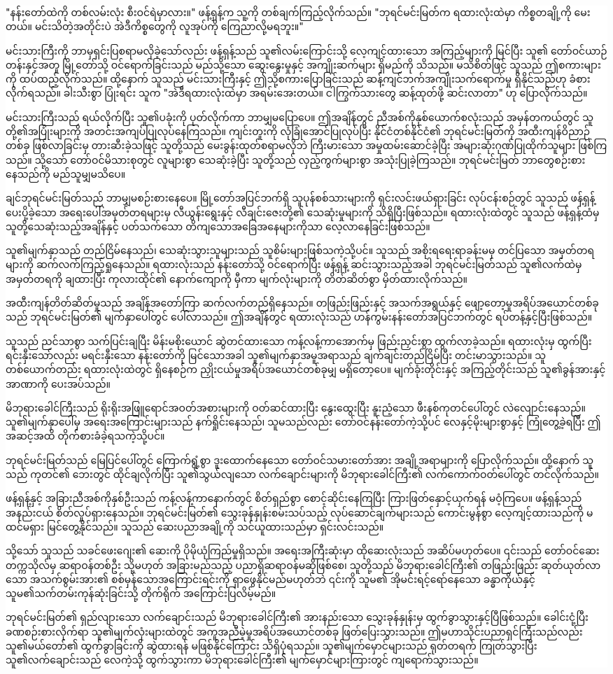 "နန်းတော်ထဲကို တစ်လမ်းလုံး စီးဝင်ရဲမှာလား။" ဖန့်ရှန့်က သူ့ကို တစ်ချက်ကြည့်လိုက်သည်။ "ဘုရင်မင်းမြတ်က ရထားလုံးထဲမှာ ကိစ္စတချို့ကို မေးတယ်။ မင်းသိတဲ့အတိုင်းပဲ အဲဒီကိစ္စတွေကို လူအုပ်ကို ကြေညာလို့မရဘူး။"

မင်းသားကြီးကို ဘာမှရှင်းပြစရာမလိုခဲ့သော်လည်း ဖန့်ရှန့်သည် သူ၏လမ်းကြောင်းသို့ လေ့ကျင့်ထားသော အကြည့်များကို မြင်ပြီး သူ၏ တော်ဝင်ယာဉ်တန်းနှင့်အတူ မြို့တော်သို့ ဝင်ရောက်ခြင်းသည် မည်သို့သော ဆွေးနွေးမှုနှင့် အကျိုးဆက်များ ရှိမည်ကို သိသည်။ မသိစိတ်ဖြင့် သူသည် ဤစကားများကို ထပ်ထည့်လိုက်သည်။ ထို့နောက် သူသည် မင်းသားကြီးနှင့် ဤသို့စကားပြောခြင်းသည် ဆန့်ကျင်ဘက်အကျိုးသက်ရောက်မှု ရှိနိုင်သည်ဟု ခံစားလိုက်ရသည်။ ခါးသီးစွာ ပြုံးရင်း သူက "အဲဒီရထားလုံးထဲမှာ အရမ်းအေးတယ်။ ငါကြွက်သားတွေ ဆန့်ထုတ်ဖို့ ဆင်းလာတာ" ဟု ပြောလိုက်သည်။

မင်းသားကြီးသည် ရယ်လိုက်ပြီး သူ၏ပခုံးကို ပုတ်လိုက်ကာ ဘာမျှမပြောပေ။ ဤအချိန်တွင် ညီအစ်ကိုနှစ်ယောက်စလုံးသည် အမှန်တကယ်တွင် သူတို့၏အပြုံးများကို အတင်းအကျပ်ပြုလုပ်နေကြသည်။ ကျင်းတူးကို လုံခြုံအောင်ပြုလုပ်ပြီး နိုင်ငံတစ်နိုင်ငံ၏ ဘုရင်မင်းမြတ်ကို အထီးကျန်ဝိညာဉ်တစ်ခု ဖြစ်လာခြင်းမှ တားဆီးခဲ့သဖြင့် သူတို့သည် မေးခွန်းထုတ်စရာမလိုဘဲ ကြီးမားသော အမှုထမ်းဆောင်ခဲ့ပြီး အများဆုံးဂုဏ်ပြုထိုက်သူများ ဖြစ်ကြသည်။ သို့သော် တော်ဝင်မိသားစုတွင် လူများစွာ သေဆုံးခဲ့ပြီး သူတို့သည် လှည့်ကွက်များစွာ အသုံးပြုခဲ့ကြသည်။ ဘုရင်မင်းမြတ် ဘာတွေစဉ်းစားနေသည်ကို မည်သူမျှမသိပေ။

ချင်ဘုရင်မင်းမြတ်သည် ဘာမျှမစဉ်းစားနေပေ။ မြို့တော်အပြင်ဘက်ရှိ သူပုန်စစ်သားများကို ရှင်းလင်းဖယ်ရှားခြင်း လုပ်ငန်းစဉ်တွင် သူသည် ဖန့်ရှန့် ပေးပို့ခဲ့သော အရေးပေါ်အမှတ်တရများမှ လီယွန်းရွေးနှင့် လီချင်းဇေးတို့၏ သေဆုံးမှုများကို သိရှိပြီးဖြစ်သည်။ ရထားလုံးထဲတွင် သူသည် ဖန့်ရှန့်ထံမှ သူတို့သေဆုံးသည့်အချိန်နှင့် ပတ်သက်သော တိကျသောအခြေအနေများကိုသာ လေ့လာနေခြင်းဖြစ်သည်။

သူ၏မျက်နှာသည် တည်ငြိမ်နေသည်၊ သေဆုံးသွားသူများသည် သူစိမ်းများဖြစ်သကဲ့သို့ပင်။ သူသည် အစိုးရရေးရာခန်းမမှ တင်ပြသော အမှတ်တရများကို ဆက်လက်ကြည့်ရှုနေသည်။ ရထားလုံးသည် နန်းတော်သို့ ဝင်ရောက်ပြီး ဖန့်ရှန့် ဆင်းသွားသည့်အခါ ဘုရင်မင်းမြတ်သည် သူ၏လက်ထဲမှ အမှတ်တရကို ချထားပြီး ကုလားထိုင်၏ နောက်ကျောကို မှီကာ မျက်လုံးများကို တိတ်ဆိတ်စွာ မှိတ်ထားလိုက်သည်။

အထီးကျန်တိတ်ဆိတ်မှုသည် အချိန်အတော်ကြာ ဆက်လက်တည်ရှိနေသည်။ တဖြည်းဖြည်းနှင့် အသက်အရွယ်နှင့် ဖျော့တော့မှုအရိပ်အယောင်တစ်ခုသည် ဘုရင်မင်းမြတ်၏ မျက်နှာပေါ်တွင် ပေါ်လာသည်။ ဤအချိန်တွင် ရထားလုံးသည် ဟန်ကွမ်းနန်းတော်အပြင်ဘက်တွင် ရပ်တန့်နှင့်ပြီးဖြစ်သည်။

သူသည် ညင်သာစွာ သက်ပြင်းချပြီး မိန်းမစိုးယောင် ဆွဲတင်ထားသော ကန့်လန့်ကာအောက်မှ ဖြည်းညှင်းစွာ ထွက်လာခဲ့သည်။ ရထားလုံးမှ ထွက်ပြီး ရင်းနှီးသော်လည်း မရင်းနှီးသော နန်းတော်ကို မြင်သောအခါ သူ၏မျက်နှာအမူအရာသည် ချက်ချင်းတည်ငြိမ်ပြီး တင်းမာသွားသည်။ သူတစ်ယောက်တည်း ရထားလုံးထဲတွင် ရှိနေစဉ်က ညှိုးငယ်မှုအရိပ်အယောင်တစ်ခုမျှ မရှိတော့ပေ။ မျက်ခုံးတိုင်းနှင့် အကြည့်တိုင်းသည် သူ၏ခွန်အားနှင့် အာဏာကို ပေးအပ်သည်။

မိဘုရားခေါင်ကြီးသည် ရိုးရိုးအဖြူရောင်အဝတ်အစားများကို ဝတ်ဆင်ထားပြီး နွေးထွေးပြီး နူးညံ့သော ဖီးနစ်ကုတင်ပေါ်တွင် လဲလျောင်းနေသည်။ သူ၏မျက်နှာပေါ်မှ အရေးအကြောင်းများသည် နက်ရှိုင်းနေသည်၊ သူမသည်လည်း တော်ဝင်နန်းတော်ကဲ့သို့ပင် လေနှင့်မိုးများစွာနှင့် ကြုံတွေ့ခဲ့ရပြီး ဤအဆင့်အထိ တိုက်စားခံခဲ့ရသကဲ့သို့ပင်။

ဘုရင်မင်းမြတ်သည် မြေပြင်ပေါ်တွင် ကြောက်ရွံ့စွာ ဒူးထောက်နေသော တော်ဝင်သမားတော်အား အချို့အရာများကို ပြောလိုက်သည်။ ထို့နောက် သူသည် ကုတင်၏ ဘေးတွင် ထိုင်ချလိုက်ပြီး သူ၏သွယ်လျသော လက်ချောင်းများကို မိဘုရားခေါင်ကြီး၏ လက်ကောက်ဝတ်ပေါ်တွင် တင်လိုက်သည်။

ဖန့်ရှန့်နှင့် အခြားညီအစ်ကိုနှစ်ဦးသည် ကန့်လန့်ကာနောက်တွင် စိတ်ရှည်စွာ စောင့်ဆိုင်းနေကြပြီး ကြားဖြတ်နှောင့်ယှက်ရန် မဝံ့ကြပေ။ ဖန့်ရှန့်သည် အနည်းငယ် စိတ်လှုပ်ရှားနေသည်။ ဘုရင်မင်းမြတ်၏ သွေးခုန်နှုန်းစမ်းသပ်သည့် လုပ်ဆောင်ချက်များသည် ကောင်းမွန်စွာ လေ့ကျင့်ထားသည်ကို မထင်မရှား မြင်တွေ့နိုင်သည်။ သူသည် ဆေးပညာအချို့ကို သင်ယူထားသည်မှာ ရှင်းလင်းသည်။

သို့သော် သူသည် သခင်ဖေးဂျေး၏ ဆေးကို ပိုမိုယုံကြည်မှုရှိသည်။ အရေးအကြီးဆုံးမှာ ထိုဆေးလုံးသည် အဆိပ်မဟုတ်ပေ။ ၎င်းသည် တော်ဝင်ဆေးတက္ကသိုလ်မှ ဆရာဝန်တစ်ဦး သို့မဟုတ် အခြားမည်သည့် ပညာရှိဆရာဝန်မဆိုဖြစ်စေ၊ သူတို့သည် မိဘုရားခေါင်ကြီး၏ တဖြည်းဖြည်း ဆုတ်ယုတ်လာသော အသက်စွမ်းအား၏ စစ်မှန်သောအကြောင်းရင်းကို ရှာဖွေနိုင်မည်မဟုတ်ဘဲ ၎င်းကို သူမ၏ အိုမင်းရင့်ရော်နေသော ခန္ဓာကိုယ်နှင့် သူမ၏သက်တမ်းကုန်ဆုံးခြင်းသို့ တိုက်ရိုက် အကြောင်းပြလိမ့်မည်။

ဘုရင်မင်းမြတ်၏ ရှည်လျားသော လက်ချောင်းသည် မိဘုရားခေါင်ကြီး၏ အားနည်းသော သွေးခုန်နှုန်းမှ ထွက်ခွာသွားနှင့်ပြီဖြစ်သည်။ ခေါင်းငုံ့ပြီး ခဏစဉ်းစားလိုက်ရာ သူ၏မျက်လုံးများထဲတွင် အကူအညီမဲ့မှုအရိပ်အယောင်တစ်ခု ဖြတ်ပြေးသွားသည်။ ဤမဟာသိုင်းပညာရှင်ကြီးသည်လည်း သူ၏မယ်တော်၏ ထွက်ခွာခြင်းကို ဆွဲထားရန် မဖြစ်နိုင်ကြောင်း သိရှိပုံရသည်။ သူ၏မျက်မှောင်များသည် ရုတ်တရက် ကြုတ်သွားပြီး သူ၏လက်ချောင်းသည် လေကဲ့သို့ ထွက်သွားကာ မိဘုရားခေါင်ကြီး၏ မျက်မှောင်များကြားတွင် ကျရောက်သွားသည်။
